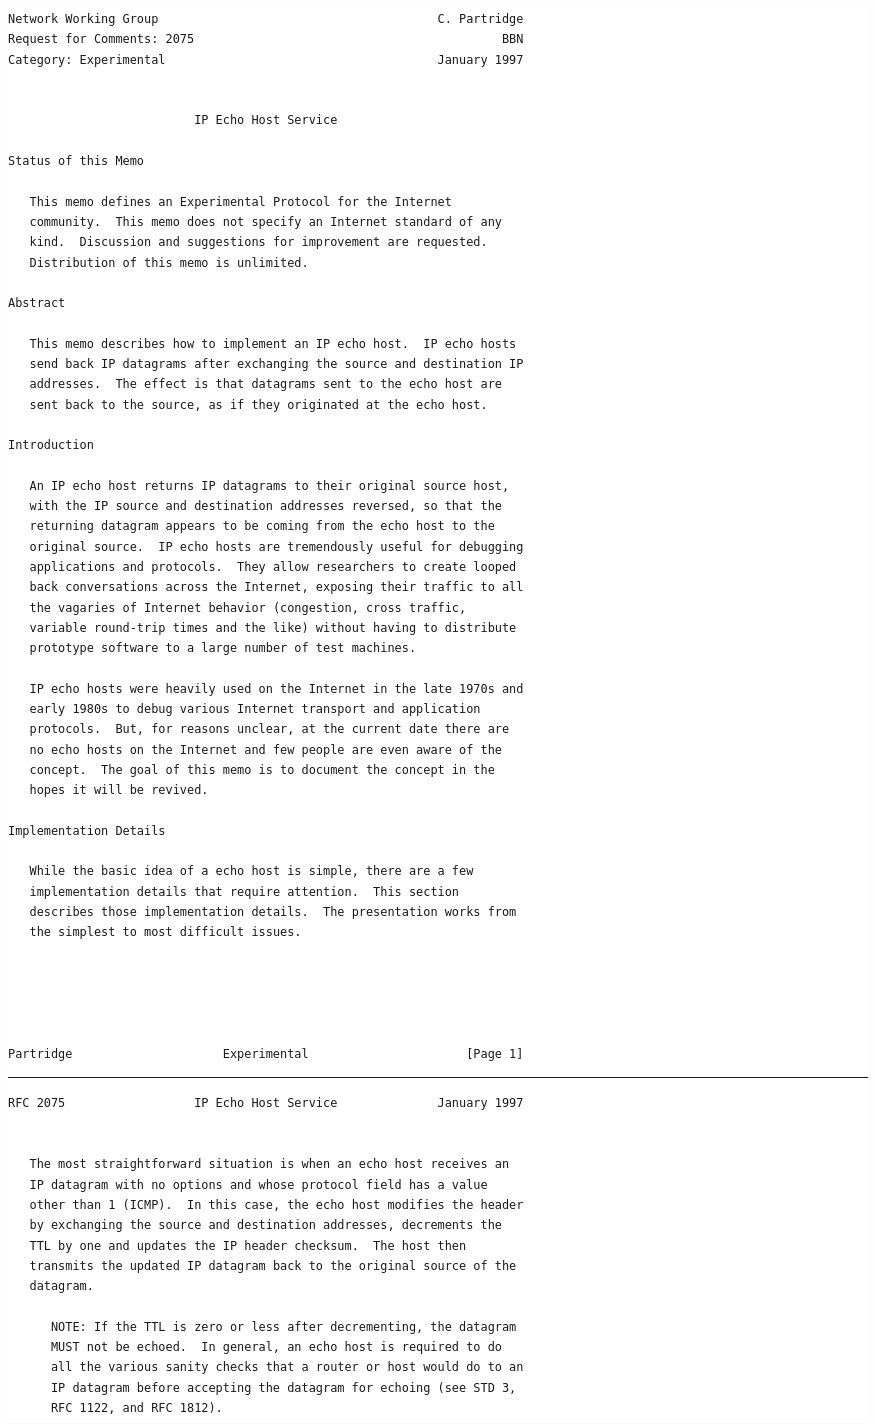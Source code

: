     Network Working Group                                       C. Partridge
    Request for Comments: 2075                                           BBN
    Category: Experimental                                      January 1997


                              IP Echo Host Service

    Status of this Memo

       This memo defines an Experimental Protocol for the Internet
       community.  This memo does not specify an Internet standard of any
       kind.  Discussion and suggestions for improvement are requested.
       Distribution of this memo is unlimited.

    Abstract

       This memo describes how to implement an IP echo host.  IP echo hosts
       send back IP datagrams after exchanging the source and destination IP
       addresses.  The effect is that datagrams sent to the echo host are
       sent back to the source, as if they originated at the echo host.

    Introduction

       An IP echo host returns IP datagrams to their original source host,
       with the IP source and destination addresses reversed, so that the
       returning datagram appears to be coming from the echo host to the
       original source.  IP echo hosts are tremendously useful for debugging
       applications and protocols.  They allow researchers to create looped
       back conversations across the Internet, exposing their traffic to all
       the vagaries of Internet behavior (congestion, cross traffic,
       variable round-trip times and the like) without having to distribute
       prototype software to a large number of test machines.

       IP echo hosts were heavily used on the Internet in the late 1970s and
       early 1980s to debug various Internet transport and application
       protocols.  But, for reasons unclear, at the current date there are
       no echo hosts on the Internet and few people are even aware of the
       concept.  The goal of this memo is to document the concept in the
       hopes it will be revived.

    Implementation Details

       While the basic idea of a echo host is simple, there are a few
       implementation details that require attention.  This section
       describes those implementation details.  The presentation works from
       the simplest to most difficult issues.





    Partridge                     Experimental                      [Page 1]

------------------------------------------------------------------------

``` newpage
RFC 2075                  IP Echo Host Service              January 1997


   The most straightforward situation is when an echo host receives an
   IP datagram with no options and whose protocol field has a value
   other than 1 (ICMP).  In this case, the echo host modifies the header
   by exchanging the source and destination addresses, decrements the
   TTL by one and updates the IP header checksum.  The host then
   transmits the updated IP datagram back to the original source of the
   datagram.

      NOTE: If the TTL is zero or less after decrementing, the datagram
      MUST not be echoed.  In general, an echo host is required to do
      all the various sanity checks that a router or host would do to an
      IP datagram before accepting the datagram for echoing (see STD 3,
      RFC 1122, and RFC 1812).
```